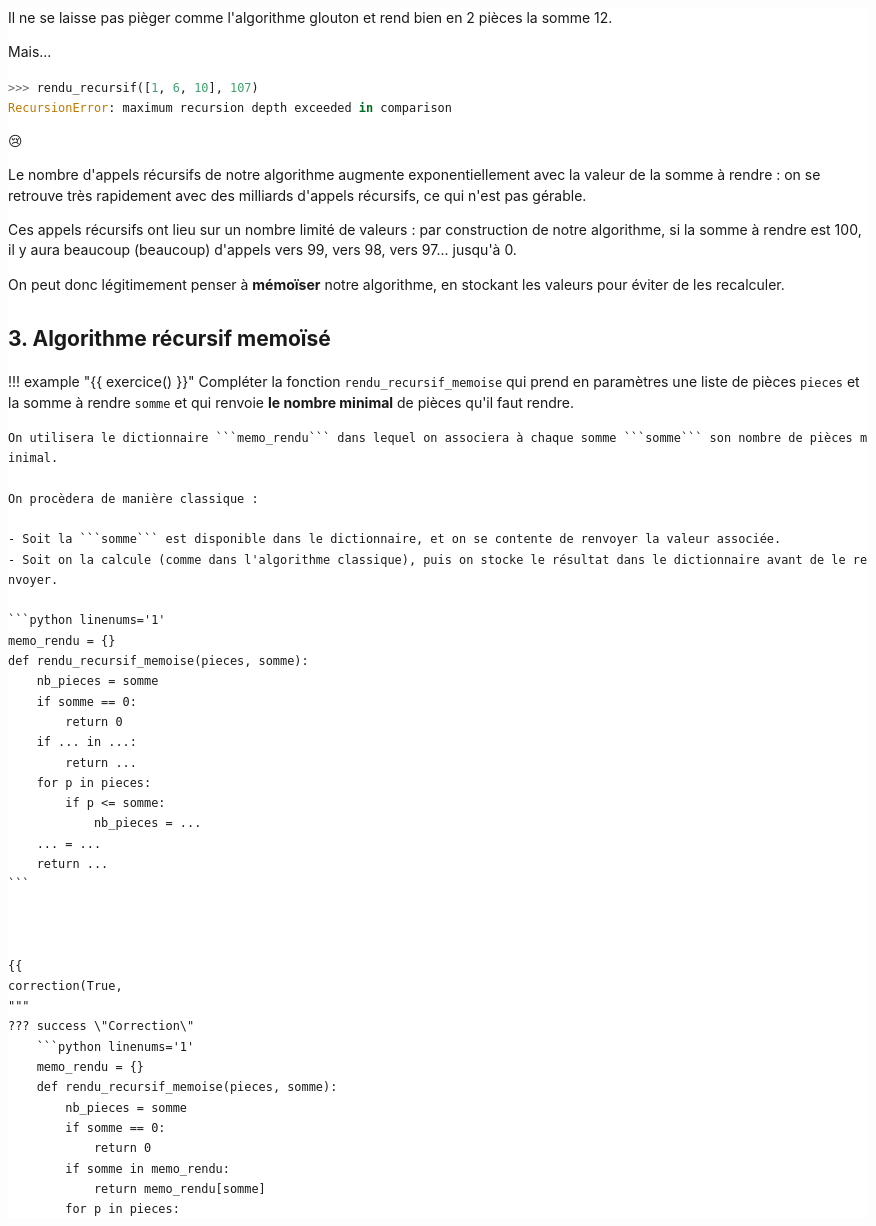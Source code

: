 Il ne se laisse pas pièger comme l'algorithme glouton et rend bien en 2 pièces la somme 12.

Mais...

```python
>>> rendu_recursif([1, 6, 10], 107)
RecursionError: maximum recursion depth exceeded in comparison
```

:cry:

Le nombre d'appels récursifs de notre algorithme augmente exponentiellement avec la valeur de la somme à rendre : on se retrouve très rapidement avec des milliards d'appels récursifs, ce qui n'est pas gérable.

Ces appels récursifs ont lieu sur un nombre limité de valeurs : par construction de notre algorithme, si la somme à rendre est 100, il y aura beaucoup (beaucoup) d'appels vers 99, vers 98, vers 97... jusqu'à 0. 

On peut donc légitimement penser à **mémoïser** notre algorithme, en stockant les valeurs pour éviter de les recalculer.


## 3. Algorithme récursif memoïsé

!!! example "{{ exercice() }}"
    Compléter la fonction ```rendu_recursif_memoise``` qui prend en paramètres une liste de pièces ```pieces``` et la somme à rendre ```somme``` et qui renvoie **le nombre minimal** de pièces qu'il faut rendre.

    On utilisera le dictionnaire ```memo_rendu``` dans lequel on associera à chaque somme ```somme``` son nombre de pièces minimal. 

    On procèdera de manière classique :

    - Soit la ```somme``` est disponible dans le dictionnaire, et on se contente de renvoyer la valeur associée.
    - Soit on la calcule (comme dans l'algorithme classique), puis on stocke le résultat dans le dictionnaire avant de le renvoyer.
    
    ```python linenums='1'
    memo_rendu = {}
    def rendu_recursif_memoise(pieces, somme):
        nb_pieces = somme
        if somme == 0:
            return 0
        if ... in ...:
            return ...
        for p in pieces:
            if p <= somme:
                nb_pieces = ...
        ... = ...
        return ...
    ```



    {{
    correction(True,
    """
    ??? success \"Correction\" 
        ```python linenums='1'
        memo_rendu = {}
        def rendu_recursif_memoise(pieces, somme):
            nb_pieces = somme
            if somme == 0:
                return 0
            if somme in memo_rendu:
                return memo_rendu[somme]
            for p in pieces: